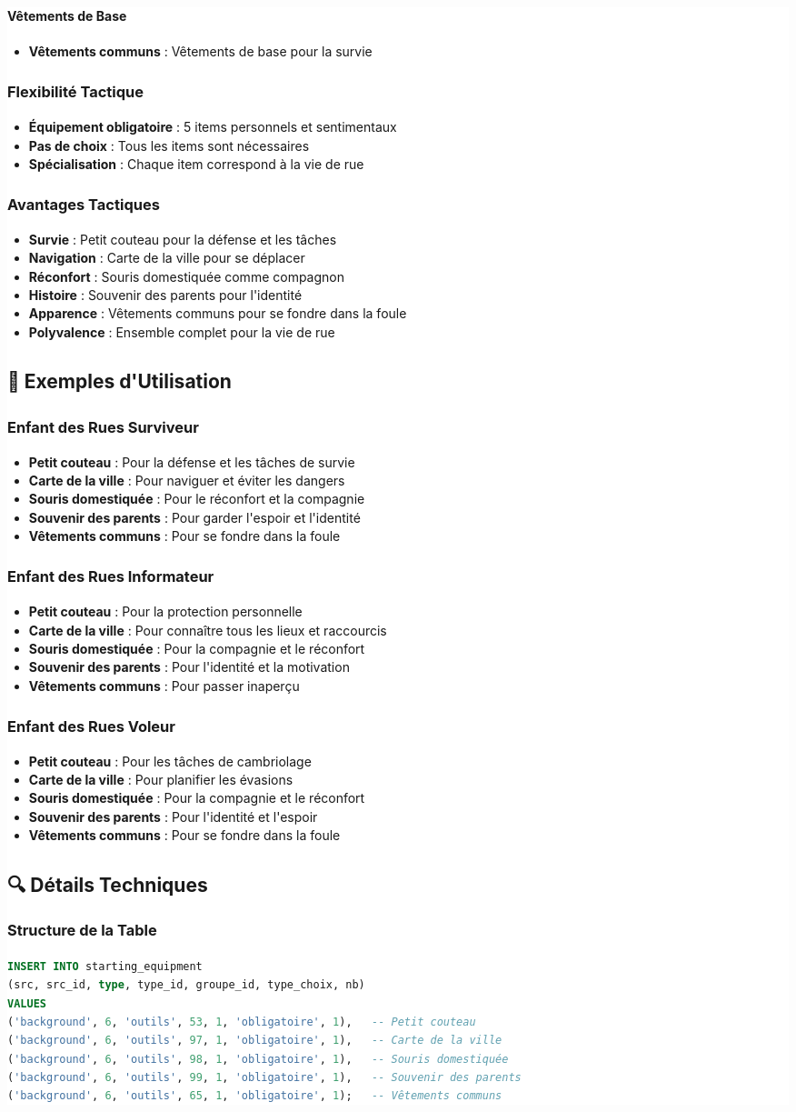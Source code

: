 #### **Vêtements de Base**
- **Vêtements communs** : Vêtements de base pour la survie

### **Flexibilité Tactique**
- **Équipement obligatoire** : 5 items personnels et sentimentaux
- **Pas de choix** : Tous les items sont nécessaires
- **Spécialisation** : Chaque item correspond à la vie de rue

### **Avantages Tactiques**
- **Survie** : Petit couteau pour la défense et les tâches
- **Navigation** : Carte de la ville pour se déplacer
- **Réconfort** : Souris domestiquée comme compagnon
- **Histoire** : Souvenir des parents pour l'identité
- **Apparence** : Vêtements communs pour se fondre dans la foule
- **Polyvalence** : Ensemble complet pour la vie de rue

## 🎯 **Exemples d'Utilisation**

### **Enfant des Rues Surviveur**
- **Petit couteau** : Pour la défense et les tâches de survie
- **Carte de la ville** : Pour naviguer et éviter les dangers
- **Souris domestiquée** : Pour le réconfort et la compagnie
- **Souvenir des parents** : Pour garder l'espoir et l'identité
- **Vêtements communs** : Pour se fondre dans la foule

### **Enfant des Rues Informateur**
- **Petit couteau** : Pour la protection personnelle
- **Carte de la ville** : Pour connaître tous les lieux et raccourcis
- **Souris domestiquée** : Pour la compagnie et le réconfort
- **Souvenir des parents** : Pour l'identité et la motivation
- **Vêtements communs** : Pour passer inaperçu

### **Enfant des Rues Voleur**
- **Petit couteau** : Pour les tâches de cambriolage
- **Carte de la ville** : Pour planifier les évasions
- **Souris domestiquée** : Pour la compagnie et le réconfort
- **Souvenir des parents** : Pour l'identité et l'espoir
- **Vêtements communs** : Pour se fondre dans la foule

## 🔍 **Détails Techniques**

### **Structure de la Table**
```sql
INSERT INTO starting_equipment 
(src, src_id, type, type_id, groupe_id, type_choix, nb) 
VALUES 
('background', 6, 'outils', 53, 1, 'obligatoire', 1),   -- Petit couteau
('background', 6, 'outils', 97, 1, 'obligatoire', 1),   -- Carte de la ville
('background', 6, 'outils', 98, 1, 'obligatoire', 1),   -- Souris domestiquée
('background', 6, 'outils', 99, 1, 'obligatoire', 1),   -- Souvenir des parents
('background', 6, 'outils', 65, 1, 'obligatoire', 1);   -- Vêtements communs
```
